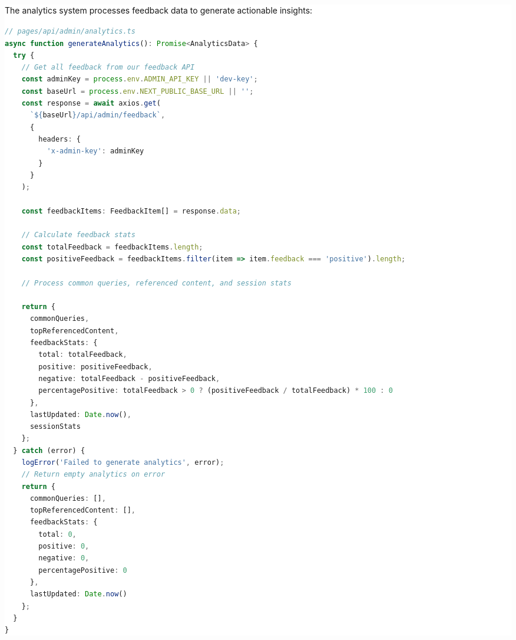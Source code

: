 The analytics system processes feedback data to generate actionable insights:

```typescript
// pages/api/admin/analytics.ts
async function generateAnalytics(): Promise<AnalyticsData> {
  try {
    // Get all feedback from our feedback API
    const adminKey = process.env.ADMIN_API_KEY || 'dev-key';
    const baseUrl = process.env.NEXT_PUBLIC_BASE_URL || '';
    const response = await axios.get(
      `${baseUrl}/api/admin/feedback`,
      {
        headers: {
          'x-admin-key': adminKey
        }
      }
    );
    
    const feedbackItems: FeedbackItem[] = response.data;
    
    // Calculate feedback stats
    const totalFeedback = feedbackItems.length;
    const positiveFeedback = feedbackItems.filter(item => item.feedback === 'positive').length;
    
    // Process common queries, referenced content, and session stats
    
    return {
      commonQueries,
      topReferencedContent,
      feedbackStats: {
        total: totalFeedback,
        positive: positiveFeedback,
        negative: totalFeedback - positiveFeedback,
        percentagePositive: totalFeedback > 0 ? (positiveFeedback / totalFeedback) * 100 : 0
      },
      lastUpdated: Date.now(),
      sessionStats
    };
  } catch (error) {
    logError('Failed to generate analytics', error);
    // Return empty analytics on error
    return {
      commonQueries: [],
      topReferencedContent: [],
      feedbackStats: {
        total: 0,
        positive: 0,
        negative: 0,
        percentagePositive: 0
      },
      lastUpdated: Date.now()
    };
  }
}
```
